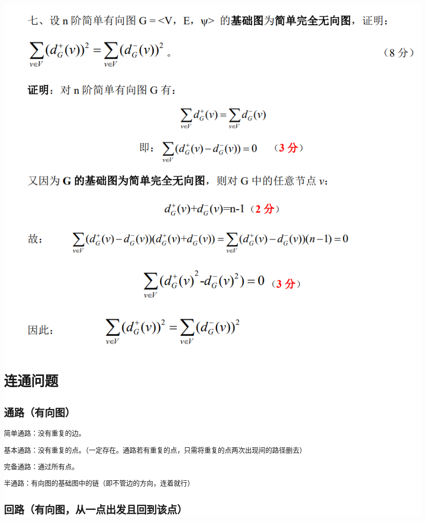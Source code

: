 ![image-20221214183250132](集合论与图论总复习.assets/image-20221214183250132.png)

# 连通问题

## 通路（有向图）

简单通路：没有重复的边。

基本通路：没有重复的点。（一定存在。通路若有重复的点，只需将重复的点两次出现间的路径删去）

完备通路：通过所有点。

半通路：有向图的基础图中的链（即不管边的方向，连着就行）

## 回路（有向图，从一点出发且回到该点）
